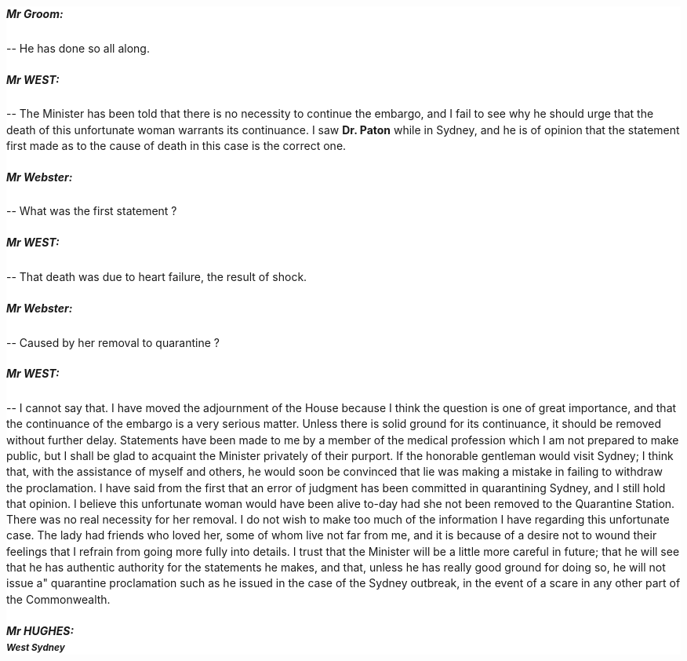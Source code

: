 ##### Mr Groom:

-- He has done so all along. 

##### Mr WEST:

-- The Minister has been told that there is no necessity to continue the embargo, and I fail to see why he should urge that the death of this unfortunate woman warrants its continuance. I saw  **Dr. Paton**  while in Sydney, and he is of opinion that the statement first made as to the cause of death in this case is the correct one. 

##### Mr Webster:

-- What was the first statement ? 

##### Mr WEST:

-- That death was due to heart failure, the result of shock. 

##### Mr Webster:

-- Caused by her removal to quarantine ? 

##### Mr WEST:

-- I cannot say that. I have moved the adjournment of the House because I think the question is one of great importance, and that the continuance of the embargo is a very serious matter. Unless there is solid ground for its continuance, it should be removed without further delay. Statements have been made to me by a member of the medical profession which I am not prepared to make public, but I shall be glad to acquaint the Minister privately of their purport. If the honorable gentleman would visit Sydney; I think that, with the assistance of myself and others, he would soon be convinced that lie was making a mistake in failing to withdraw the proclamation. I have said from the first that an error of judgment has been committed in quarantining Sydney, and I still hold that opinion. I believe this unfortunate woman would have been alive to-day had she not been removed to the Quarantine Station. There was no real necessity for her removal. I do not wish to make too much of the information I have regarding this unfortunate case. The lady had friends who loved her, some of whom live not far from me, and it is because of a desire not to wound their feelings that I refrain from going more fully into details. I trust that the Minister will be a little more careful in future; that he will see that he has authentic authority for the statements he makes, and that, unless he has really good ground for doing so, he will not issue a" quarantine proclamation such as he issued in the case of the Sydney outbreak, in the event of a scare in any other part of the Commonwealth. 

##### Mr HUGHES:<br><small class="text-muted">West Sydney</small>
